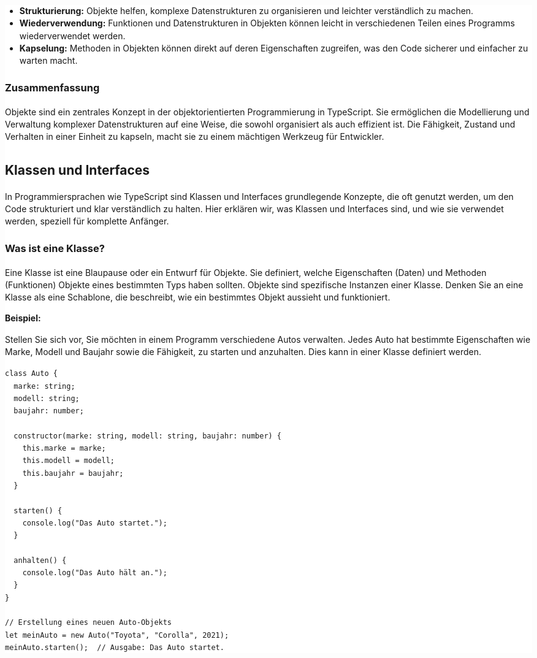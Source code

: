 - **Strukturierung:** Objekte helfen, komplexe Datenstrukturen zu organisieren und leichter verständlich zu machen.
- **Wiederverwendung:** Funktionen und Datenstrukturen in Objekten können leicht in verschiedenen Teilen eines Programms wiederverwendet werden.
- **Kapselung:** Methoden in Objekten können direkt auf deren Eigenschaften zugreifen, was den Code sicherer und einfacher zu warten macht.

### Zusammenfassung

Objekte sind ein zentrales Konzept in der objektorientierten Programmierung in TypeScript. Sie ermöglichen die Modellierung und Verwaltung komplexer Datenstrukturen auf eine Weise, die sowohl organisiert als auch effizient ist. Die Fähigkeit, Zustand und Verhalten in einer Einheit zu kapseln, macht sie zu einem mächtigen Werkzeug für Entwickler.

## Klassen und Interfaces

In Programmiersprachen wie TypeScript sind Klassen und Interfaces grundlegende Konzepte, die oft genutzt werden, um den Code strukturiert und klar verständlich zu halten. Hier erklären wir, was Klassen und Interfaces sind, und wie sie verwendet werden, speziell für komplette Anfänger.

### Was ist eine Klasse?

Eine Klasse ist eine Blaupause oder ein Entwurf für Objekte. Sie definiert, welche Eigenschaften (Daten) und Methoden (Funktionen) Objekte eines bestimmten Typs haben sollten. Objekte sind spezifische Instanzen einer Klasse. Denken Sie an eine Klasse als eine Schablone, die beschreibt, wie ein bestimmtes Objekt aussieht und funktioniert.

**Beispiel:**

Stellen Sie sich vor, Sie möchten in einem Programm verschiedene Autos verwalten. Jedes Auto hat bestimmte Eigenschaften wie Marke, Modell und Baujahr sowie die Fähigkeit, zu starten und anzuhalten. Dies kann in einer Klasse definiert werden.

```tsx
class Auto {
  marke: string;
  modell: string;
  baujahr: number;

  constructor(marke: string, modell: string, baujahr: number) {
    this.marke = marke;
    this.modell = modell;
    this.baujahr = baujahr;
  }

  starten() {
    console.log("Das Auto startet.");
  }

  anhalten() {
    console.log("Das Auto hält an.");
  }
}

// Erstellung eines neuen Auto-Objekts
let meinAuto = new Auto("Toyota", "Corolla", 2021);
meinAuto.starten();  // Ausgabe: Das Auto startet.

```
